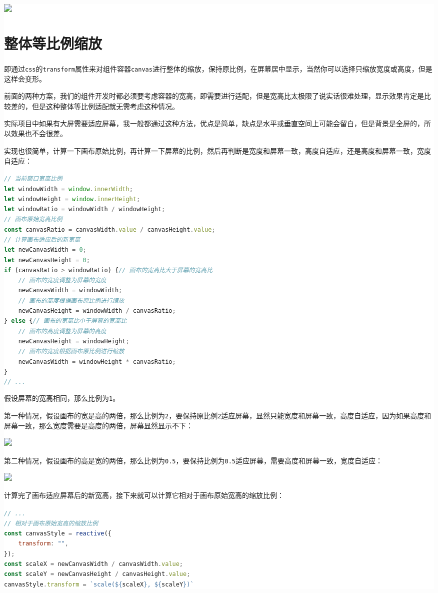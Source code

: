 
![](https://p3-juejin.byteimg.com/tos-cn-i-k3u1fbpfcp/d31bfbad74394045b38b1f3c1566835e~tplv-k3u1fbpfcp-zoom-1.image)


# 整体等比例缩放

即通过`css`的`transform`属性来对组件容器`canvas`进行整体的缩放，保持原比例，在屏幕居中显示，当然你可以选择只缩放宽度或高度，但是这样会变形。

前面的两种方案，我们的组件开发时都必须要考虑容器的宽高，即需要进行适配，但是宽高比太极限了说实话很难处理，显示效果肯定是比较差的，但是这种整体等比例适配就无需考虑这种情况。

实际项目中如果有大屏需要适应屏幕，我一般都通过这种方法，优点是简单，缺点是水平或垂直空间上可能会留白，但是背景是全屏的，所以效果也不会很差。

实现也很简单，计算一下画布原始比例，再计算一下屏幕的比例，然后再判断是宽度和屏幕一致，高度自适应，还是高度和屏幕一致，宽度自适应：

```js
// 当前窗口宽高比例
let windowWidth = window.innerWidth;
let windowHeight = window.innerHeight;
let windowRatio = windowWidth / windowHeight;
// 画布原始宽高比例
const canvasRatio = canvasWidth.value / canvasHeight.value;
// 计算画布适应后的新宽高
let newCanvasWidth = 0;
let newCanvasHeight = 0;
if (canvasRatio > windowRatio) {// 画布的宽高比大于屏幕的宽高比
    // 画布的宽度调整为屏幕的宽度
    newCanvasWidth = windowWidth;
    // 画布的高度根据画布原比例进行缩放
    newCanvasHeight = windowWidth / canvasRatio;
} else {// 画布的宽高比小于屏幕的宽高比
    // 画布的高度调整为屏幕的高度
    newCanvasHeight = windowHeight;
    // 画布的宽度根据画布原比例进行缩放
    newCanvasWidth = windowHeight * canvasRatio;
}
// ...
```

假设屏幕的宽高相同，那么比例为`1`。

第一种情况，假设画布的宽是高的两倍，那么比例为`2`，要保持原比例`2`适应屏幕，显然只能宽度和屏幕一致，高度自适应，因为如果高度和屏幕一致，那么宽度需要是高度的两倍，屏幕显然显示不下：


![](https://p3-juejin.byteimg.com/tos-cn-i-k3u1fbpfcp/72a122b100d84122928b01ea0ce90695~tplv-k3u1fbpfcp-zoom-1.image)


第二种情况，假设画布的高是宽的两倍，那么比例为`0.5`，要保持比例为`0.5`适应屏幕，需要高度和屏幕一致，宽度自适应：


![](https://p3-juejin.byteimg.com/tos-cn-i-k3u1fbpfcp/11bb2e329c7a465e9894b70cfc0cf71f~tplv-k3u1fbpfcp-zoom-1.image)


计算完了画布适应屏幕后的新宽高，接下来就可以计算它相对于画布原始宽高的缩放比例：

```js
// ...
// 相对于画布原始宽高的缩放比例
const canvasStyle = reactive({
    transform: "",
});
const scaleX = newCanvasWidth / canvasWidth.value;
const scaleY = newCanvasHeight / canvasHeight.value;
canvasStyle.transform = `scale(${scaleX}, ${scaleY})`
```
